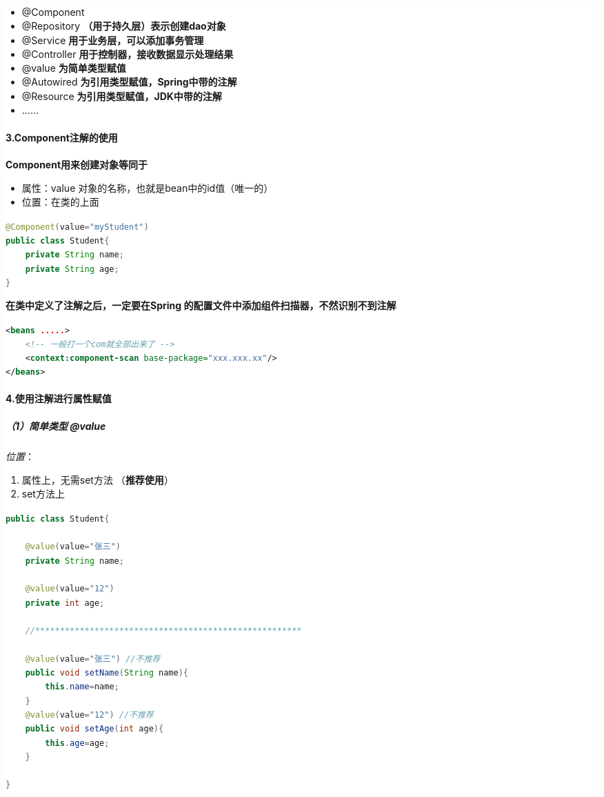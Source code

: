 - @Component
- @Repository   **（用于持久层）表示创建dao对象**
- @Service  **用于业务层，可以添加事务管理**
- @Controller  **用于控制器，接收数据显示处理结果**
- @value  **为简单类型赋值**
- @Autowired  **为引用类型赋值，Spring中带的注解**
- @Resource  **为引用类型赋值，JDK中带的注解**
- ......

#### 3.Component注解的使用

**Component用来创建对象等同于<bean>** 

- 属性：value 对象的名称，也就是bean中的id值（唯一的）
- 位置：在类的上面

```java
@Component(value="myStudent")
public class Student{
    private String name;
    private String age;    
}
```

**在类中定义了注解之后，一定要在Spring 的配置文件中添加组件扫描器，不然识别不到注解**

```xml
<beans .....>
    <!-- 一般打一个com就全部出来了 -->
    <context:component-scan base-package="xxx.xxx.xx"/>
</beans>
```



#### 4.使用注解进行属性赋值

##### （1）简单类型  @value

*位置*：

1. 属性上，无需set方法  （**推荐使用**）
2. set方法上

```java
public class Student{
    
    @value(value="张三")
    private String name;
    
    @value(value="12")
    private int age;

    //******************************************************
    
    @value(value="张三") //不推荐
    public void setName(String name){
        this.name=name;
    }
    @value(value="12") //不推荐
    public void setAge(int age){
        this.age=age;
    }
    
}
```
